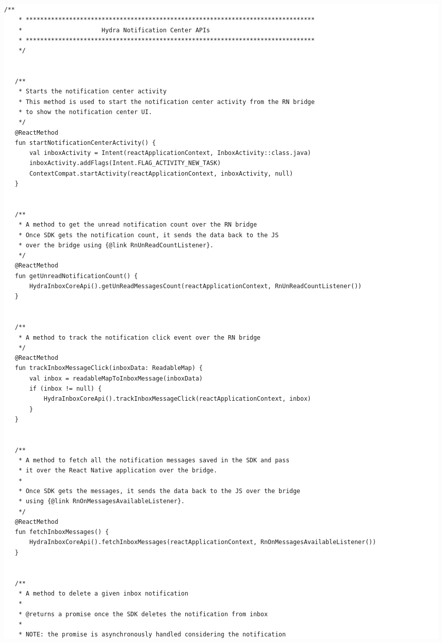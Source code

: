 ```
/**
    * ********************************************************************************
    *                      Hydra Notification Center APIs
    * ********************************************************************************
    */


   /**
    * Starts the notification center activity
    * This method is used to start the notification center activity from the RN bridge
    * to show the notification center UI.
    */
   @ReactMethod
   fun startNotificationCenterActivity() {
       val inboxActivity = Intent(reactApplicationContext, InboxActivity::class.java)
       inboxActivity.addFlags(Intent.FLAG_ACTIVITY_NEW_TASK)
       ContextCompat.startActivity(reactApplicationContext, inboxActivity, null)
   }


   /**
    * A method to get the unread notification count over the RN bridge
    * Once SDK gets the notification count, it sends the data back to the JS
    * over the bridge using {@link RnUnReadCountListener}.
    */
   @ReactMethod
   fun getUnreadNotificationCount() {
       HydraInboxCoreApi().getUnReadMessagesCount(reactApplicationContext, RnUnReadCountListener())
   }


   /**
    * A method to track the notification click event over the RN bridge
    */
   @ReactMethod
   fun trackInboxMessageClick(inboxData: ReadableMap) {
       val inbox = readableMapToInboxMessage(inboxData)
       if (inbox != null) {
           HydraInboxCoreApi().trackInboxMessageClick(reactApplicationContext, inbox)
       }
   }


   /**
    * A method to fetch all the notification messages saved in the SDK and pass
    * it over the React Native application over the bridge.
    *
    * Once SDK gets the messages, it sends the data back to the JS over the bridge
    * using {@link RnOnMessagesAvailableListener}.
    */
   @ReactMethod
   fun fetchInboxMessages() {
       HydraInboxCoreApi().fetchInboxMessages(reactApplicationContext, RnOnMessagesAvailableListener())
   }


   /**
    * A method to delete a given inbox notification
    *
    * @returns a promise once the SDK deletes the notification from inbox
    *
    * NOTE: the promise is asynchronously handled considering the notification
```